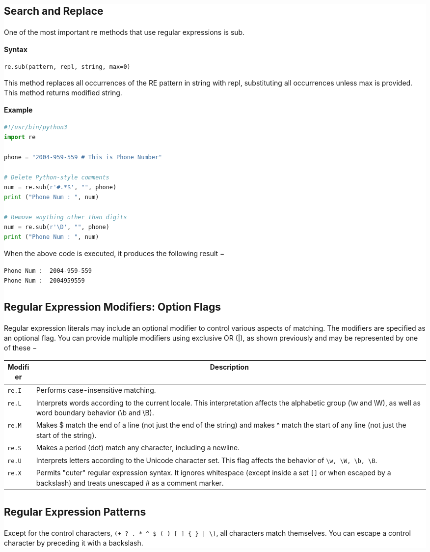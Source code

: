 ```
```
## Search and Replace
One of the most important re methods that use regular expressions is sub.

**Syntax**
```
re.sub(pattern, repl, string, max=0)
```
This method replaces all occurrences of the RE pattern in string with repl, substituting all occurrences unless max is provided. This method returns modified string.

**Example**
```python
#!/usr/bin/python3
import re

phone = "2004-959-559 # This is Phone Number"

# Delete Python-style comments
num = re.sub(r'#.*$', "", phone)
print ("Phone Num : ", num)

# Remove anything other than digits
num = re.sub(r'\D', "", phone)    
print ("Phone Num : ", num)
```
When the above code is executed, it produces the following result −
```
Phone Num :  2004-959-559
Phone Num :  2004959559
```
## Regular Expression Modifiers: Option Flags
Regular expression literals may include an optional modifier to control various aspects of matching. The modifiers are specified as an optional flag. You can provide multiple modifiers using exclusive OR (|), as shown previously and may be represented by one of these −

Modifier | Description
----|----
`re.I`|Performs case-insensitive matching.
`re.L`|Interprets words according to the current locale. This interpretation affects the alphabetic group (\w and \W), as well as word boundary behavior (\b and \B).
`re.M`|Makes $ match the end of a line (not just the end of the string) and makes ^ match the start of any line (not just the start of the string).
`re.S`|Makes a period (dot) match any character, including a newline.
`re.U`|Interprets letters according to the Unicode character set. This flag affects the behavior of `\w, \W, \b, \B`.
`re.X`|Permits "cuter" regular expression syntax. It ignores whitespace (except inside a set `[]` or when escaped by a backslash) and treats unescaped # as a comment marker.

## Regular Expression Patterns
Except for the control characters, `(+ ? . * ^ $ ( ) [ ] { } | \)`, all characters match themselves. You can escape a control character by preceding it with a backslash.
